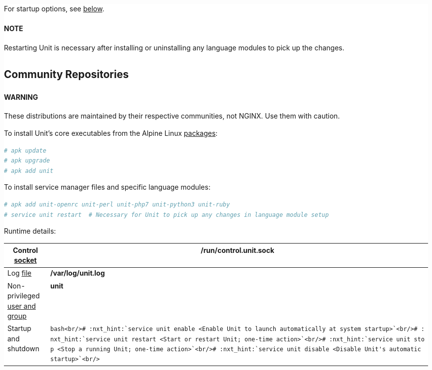 For startup options, see
[below](howto/source.md#source-startup).

#### NOTE
Restarting Unit is necessary
after installing or uninstalling any language modules
to pick up the changes.

<a id="installation-community-repos"></a>

## Community Repositories

#### WARNING
These distributions are maintained by their respective communities,
not NGINX.
Use them with caution.



<a id="installation-alpine-apk"></a>

<a id="installation-archlinux-aur"></a>

<a id="installation-scls"></a>

<a id="installation-freebsd-pkgs-prts"></a>

<a id="installation-gnt-prtg"></a>

<a id="installation-nix"></a>

<a id="installation-remirepo"></a>

To install Unit’s core executables
from the Alpine Linux
[packages](https://pkgs.alpinelinux.org/packages?name=unit*):

```bash
# apk update
# apk upgrade
# apk add unit
```

To install service manager files
and specific language modules:

```bash
# apk add unit-openrc unit-perl unit-php7 unit-python3 unit-ruby
# service unit restart  # Necessary for Unit to pick up any changes in language module setup
```

Runtime details:

| Control [socket](howto/source.md#source-startup)                 | **/run/control.unit.sock**                                                                                                                                                                                                                                                                                                                            |
|------------------------------------------------------------------|-------------------------------------------------------------------------------------------------------------------------------------------------------------------------------------------------------------------------------------------------------------------------------------------------------------------------------------------------------|
| Log [file](troubleshooting.md#troubleshooting-log)               | **/var/log/unit.log**                                                                                                                                                                                                                                                                                                                                 |
| Non-privileged [user and group](howto/security.md#security-apps) | **unit**                                                                                                                                                                                                                                                                                                                                              |
| Startup and shutdown                                             | ```bash<br/># :nxt_hint:`service unit enable <Enable Unit to launch automatically at system startup>`<br/># :nxt_hint:`service unit restart <Start or restart Unit; one-time action>`<br/># :nxt_hint:`service unit stop <Stop a running Unit; one-time action>`<br/># :nxt_hint:`service unit disable <Disable Unit's automatic startup>`<br/>``` |
